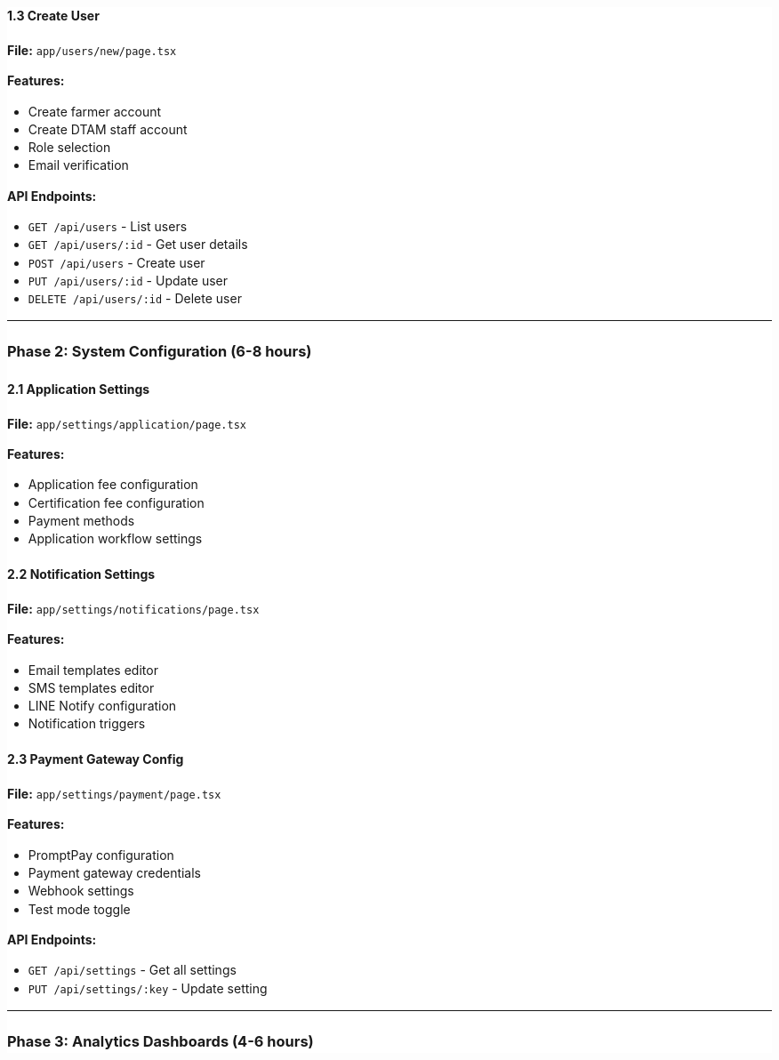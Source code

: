 #### 1.3 Create User
**File:** `app/users/new/page.tsx`

**Features:**
- Create farmer account
- Create DTAM staff account
- Role selection
- Email verification

**API Endpoints:**
- `GET /api/users` - List users
- `GET /api/users/:id` - Get user details
- `POST /api/users` - Create user
- `PUT /api/users/:id` - Update user
- `DELETE /api/users/:id` - Delete user

---

### Phase 2: System Configuration (6-8 hours)

#### 2.1 Application Settings
**File:** `app/settings/application/page.tsx`

**Features:**
- Application fee configuration
- Certification fee configuration
- Payment methods
- Application workflow settings

#### 2.2 Notification Settings
**File:** `app/settings/notifications/page.tsx`

**Features:**
- Email templates editor
- SMS templates editor
- LINE Notify configuration
- Notification triggers

#### 2.3 Payment Gateway Config
**File:** `app/settings/payment/page.tsx`

**Features:**
- PromptPay configuration
- Payment gateway credentials
- Webhook settings
- Test mode toggle

**API Endpoints:**
- `GET /api/settings` - Get all settings
- `PUT /api/settings/:key` - Update setting

---

### Phase 3: Analytics Dashboards (4-6 hours)
